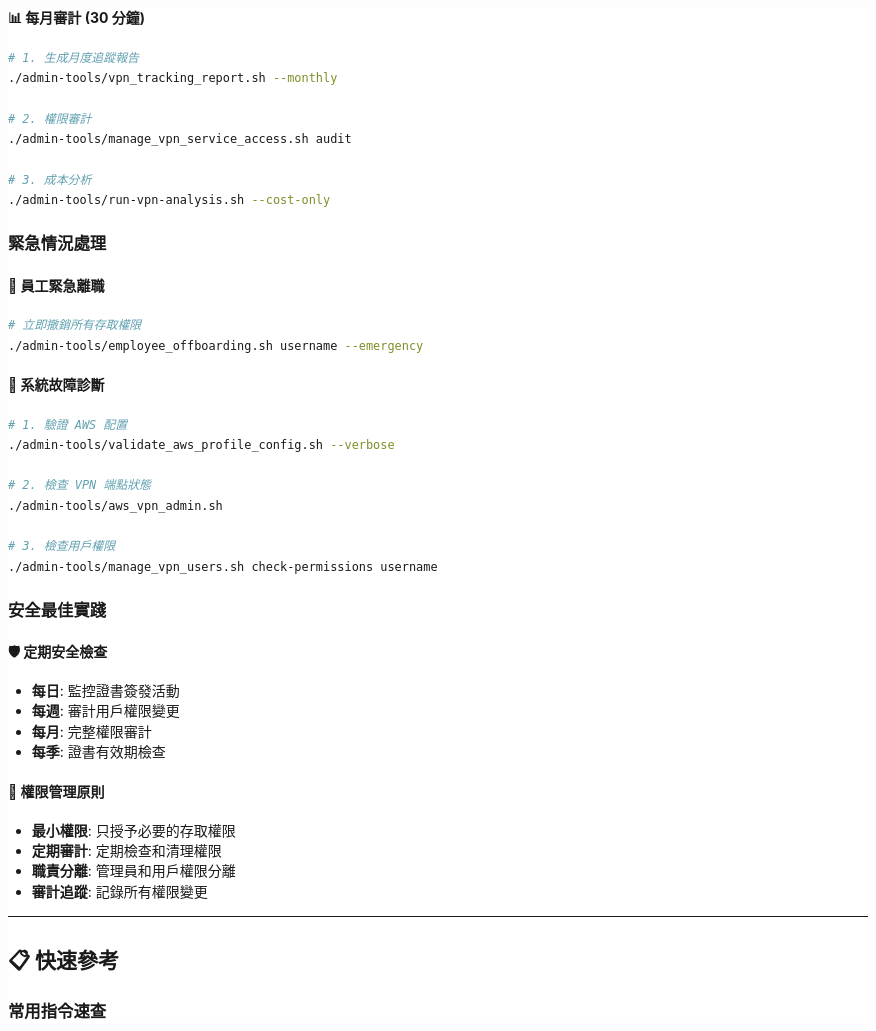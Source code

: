 #### 📊 每月審計 (30 分鐘)
```bash
# 1. 生成月度追蹤報告
./admin-tools/vpn_tracking_report.sh --monthly

# 2. 權限審計
./admin-tools/manage_vpn_service_access.sh audit

# 3. 成本分析
./admin-tools/run-vpn-analysis.sh --cost-only
```

### 緊急情況處理

#### 🚨 員工緊急離職
```bash
# 立即撤銷所有存取權限
./admin-tools/employee_offboarding.sh username --emergency
```

#### 🔧 系統故障診斷
```bash
# 1. 驗證 AWS 配置
./admin-tools/validate_aws_profile_config.sh --verbose

# 2. 檢查 VPN 端點狀態
./admin-tools/aws_vpn_admin.sh

# 3. 檢查用戶權限
./admin-tools/manage_vpn_users.sh check-permissions username
```

### 安全最佳實踐

#### 🛡️ 定期安全檢查
- **每日**: 監控證書簽發活動
- **每週**: 審計用戶權限變更
- **每月**: 完整權限審計
- **每季**: 證書有效期檢查

#### 🔐 權限管理原則
- **最小權限**: 只授予必要的存取權限
- **定期審計**: 定期檢查和清理權限
- **職責分離**: 管理員和用戶權限分離
- **審計追蹤**: 記錄所有權限變更

---

## 📋 快速參考

### 常用指令速查
